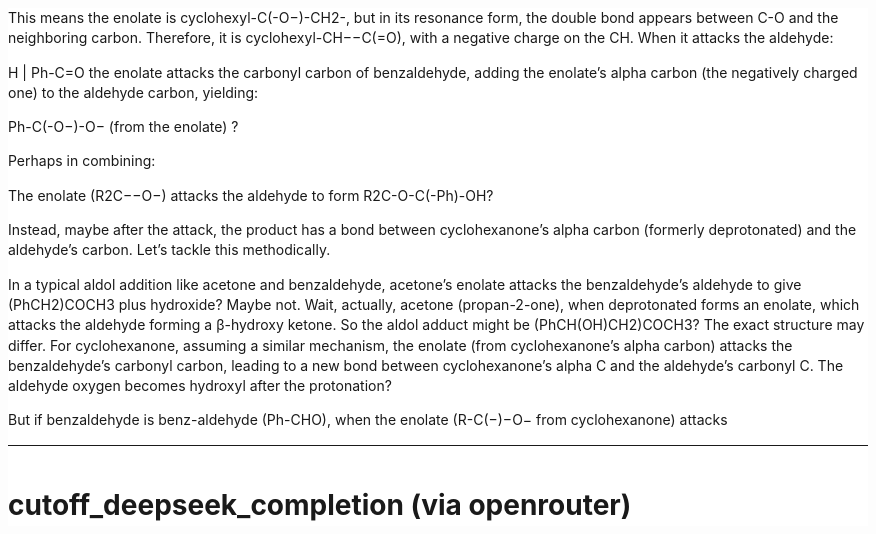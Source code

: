 This means the enolate is cyclohexyl-C(-O−)-CH2-, but in its resonance form, the double bond appears between C-O and the neighboring carbon. Therefore, it is cyclohexyl-CH−−C(=O), with a negative charge on the CH. When it attacks the aldehyde:

H
|
Ph-C=O 
the enolate attacks the carbonyl carbon of benzaldehyde, adding the enolate’s alpha carbon (the negatively charged one) to the aldehyde carbon, yielding:

Ph-C(-O−)-O− (from the enolate) ?

Perhaps in combining:

The enolate (R2C−−O−) attacks the aldehyde to form R2C-O-C(-Ph)-OH?

Instead, maybe after the attack, the product has a bond between cyclohexanone’s alpha carbon (formerly deprotonated) and the aldehyde’s carbon. Let’s tackle this methodically.

In a typical aldol addition like acetone and benzaldehyde, acetone’s enolate attacks the benzaldehyde’s aldehyde to give (PhCH2)COCH3 plus hydroxide? Maybe not. Wait, actually, acetone (propan-2-one), when deprotonated forms an enolate, which attacks the aldehyde forming a β-hydroxy ketone. So the aldol adduct might be (PhCH(OH)CH2)COCH3? The exact structure may differ. For cyclohexanone, assuming a similar mechanism, the enolate (from cyclohexanone’s alpha carbon) attacks the benzaldehyde’s carbonyl carbon, leading to a new bond between cyclohexanone’s alpha C and the aldehyde’s carbonyl C. The aldehyde oxygen becomes hydroxyl after the protonation?

But if benzaldehyde is benz-aldehyde (Ph-CHO), when the enolate (R-C(−)−O− from cyclohexanone) attacks

---

# cutoff_deepseek_completion (via openrouter)

